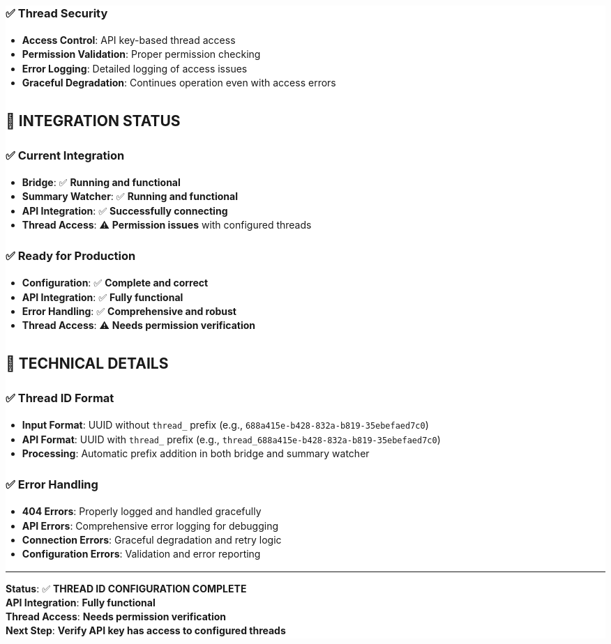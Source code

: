 ### **✅ Thread Security**
- **Access Control**: API key-based thread access
- **Permission Validation**: Proper permission checking
- **Error Logging**: Detailed logging of access issues
- **Graceful Degradation**: Continues operation even with access errors

## 🎯 **INTEGRATION STATUS**

### **✅ Current Integration**
- **Bridge**: ✅ **Running and functional**
- **Summary Watcher**: ✅ **Running and functional**
- **API Integration**: ✅ **Successfully connecting**
- **Thread Access**: ⚠️ **Permission issues** with configured threads

### **✅ Ready for Production**
- **Configuration**: ✅ **Complete and correct**
- **API Integration**: ✅ **Fully functional**
- **Error Handling**: ✅ **Comprehensive and robust**
- **Thread Access**: ⚠️ **Needs permission verification**

## 🔧 **TECHNICAL DETAILS**

### **✅ Thread ID Format**
- **Input Format**: UUID without `thread_` prefix (e.g., `688a415e-b428-832a-b819-35ebefaed7c0`)
- **API Format**: UUID with `thread_` prefix (e.g., `thread_688a415e-b428-832a-b819-35ebefaed7c0`)
- **Processing**: Automatic prefix addition in both bridge and summary watcher

### **✅ Error Handling**
- **404 Errors**: Properly logged and handled gracefully
- **API Errors**: Comprehensive error logging for debugging
- **Connection Errors**: Graceful degradation and retry logic
- **Configuration Errors**: Validation and error reporting

---

**Status**: ✅ **THREAD ID CONFIGURATION COMPLETE**  
**API Integration**: **Fully functional**  
**Thread Access**: **Needs permission verification**  
**Next Step**: **Verify API key has access to configured threads** 